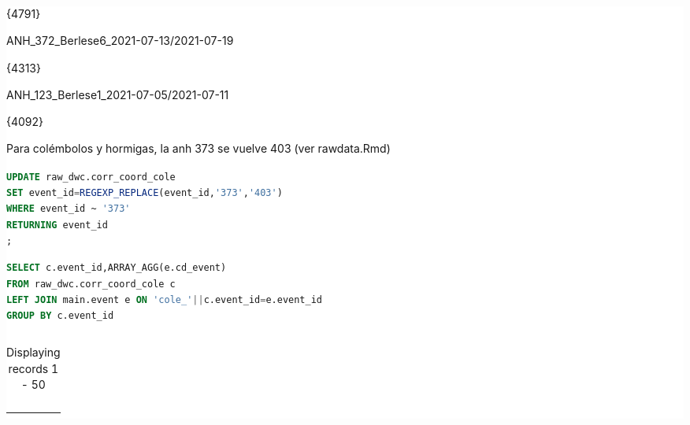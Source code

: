 {4791}

</td>
</tr>
<tr>
<td style="text-align:left;">

ANH_372_Berlese6_2021-07-13/2021-07-19

</td>
<td style="text-align:left;">

{4313}

</td>
</tr>
<tr>
<td style="text-align:left;">

ANH_123_Berlese1_2021-07-05/2021-07-11

</td>
<td style="text-align:left;">

{4092}

</td>
</tr>
</tbody>
</table>

</div>

Para colémbolos y hormigas, la anh 373 se vuelve 403 (ver rawdata.Rmd)

``` sql
UPDATE raw_dwc.corr_coord_cole
SET event_id=REGEXP_REPLACE(event_id,'373','403')
WHERE event_id ~ '373'
RETURNING event_id
;
```

``` sql
SELECT c.event_id,ARRAY_AGG(e.cd_event)
FROM raw_dwc.corr_coord_cole c
LEFT JOIN main.event e ON 'cole_'||c.event_id=e.event_id
GROUP BY c.event_id
```

<div class="knitsql-table">

<table>
<caption>

Displaying records 1 - 50

</caption>
<thead>
<tr>
<th style="text-align:left;">
